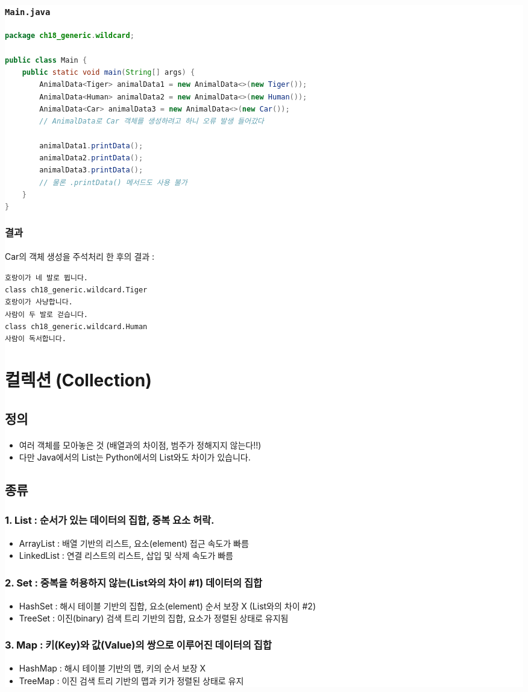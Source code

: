 ### `Main.java`
```java
package ch18_generic.wildcard;

public class Main {
    public static void main(String[] args) {
        AnimalData<Tiger> animalData1 = new AnimalData<>(new Tiger());
        AnimalData<Human> animalData2 = new AnimalData<>(new Human());
        AnimalData<Car> animalData3 = new AnimalData<>(new Car());
        // AnimalData로 Car 객체를 생성하려고 하니 오류 발생 들어갔다

        animalData1.printData();
        animalData2.printData();
        animalData3.printData();
        // 물론 .printData() 메서드도 사용 불가
    }
}
```
### 결과
Car의 객체 생성을 주석처리 한 후의 결과 : 
```markdown
호랑이가 네 발로 뜁니다.
class ch18_generic.wildcard.Tiger
호랑이가 사냥합니다.
사람이 두 발로 걷습니다.
class ch18_generic.wildcard.Human
사람이 독서합니다.
```
# 컬렉션 (Collection)

## 정의
- 여러 객체를 모아놓은 것 (배열과의 차이점, 범주가 정해지지 않는다!!)
- 다만 Java에서의 List는 Python에서의 List와도 차이가 있습니다.

## 종류

### 1. List : 순서가 있는 데이터의 집합, 중복 요소 허락.
- ArrayList : 배열 기반의 리스트, 요소(element) 접근 속도가 빠름
- LinkedList : 연결 리스트의 리스트, 삽입 및 삭제 속도가 빠름

### 2. Set : 중복을 허용하지 않는(List와의 차이 #1) 데이터의 집합
- HashSet : 해시 테이블 기반의 집합, 요소(element) 순서 보장 X (List와의 차이 #2)
- TreeSet : 이진(binary) 검색 트리 기반의 집합, 요소가 정렬된 상태로 유지됨

### 3. Map : 키(Key)와 값(Value)의 쌍으로 이루어진 데이터의 집합
- HashMap : 해시 테이블 기반의 맵, 키의 순서 보장 X
- TreeMap : 이진 검색 트리 기반의 맵과 키가 정렬된 상태로 유지
